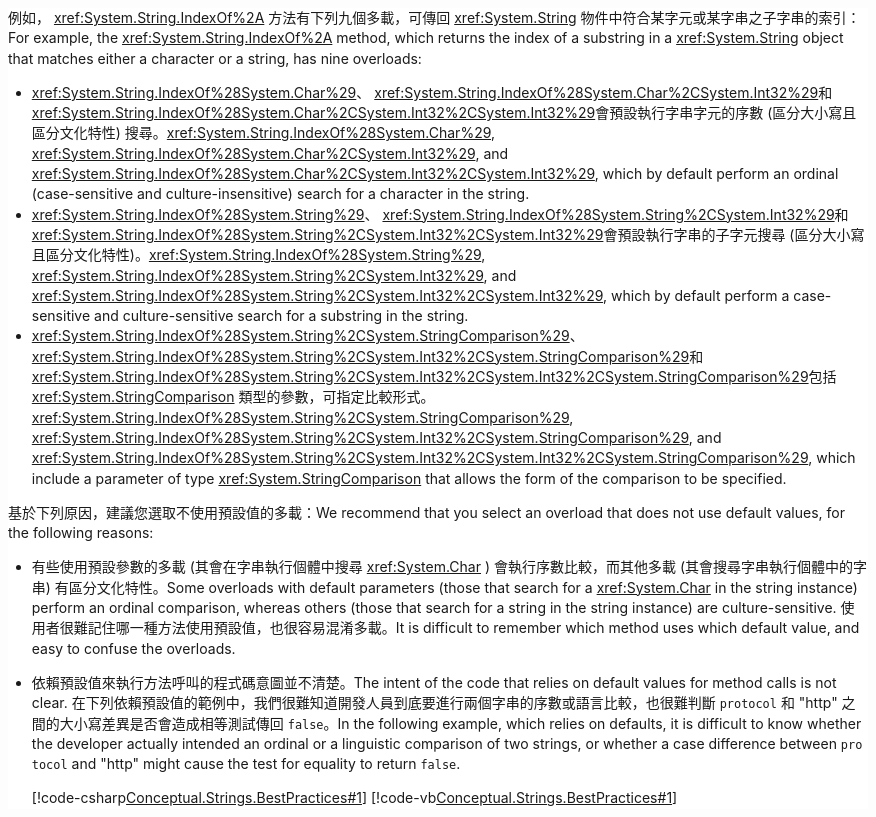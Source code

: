 <span data-ttu-id="2a308-142">例如， <xref:System.String.IndexOf%2A> 方法有下列九個多載，可傳回 <xref:System.String> 物件中符合某字元或某字串之子字串的索引：</span><span class="sxs-lookup"><span data-stu-id="2a308-142">For example, the <xref:System.String.IndexOf%2A> method, which returns the index of a substring in a <xref:System.String> object that matches either a character or a string, has nine overloads:</span></span>

- <span data-ttu-id="2a308-143"><xref:System.String.IndexOf%28System.Char%29>、 <xref:System.String.IndexOf%28System.Char%2CSystem.Int32%29>和 <xref:System.String.IndexOf%28System.Char%2CSystem.Int32%2CSystem.Int32%29>會預設執行字串字元的序數 (區分大小寫且區分文化特性) 搜尋。</span><span class="sxs-lookup"><span data-stu-id="2a308-143"><xref:System.String.IndexOf%28System.Char%29>, <xref:System.String.IndexOf%28System.Char%2CSystem.Int32%29>, and <xref:System.String.IndexOf%28System.Char%2CSystem.Int32%2CSystem.Int32%29>, which by default perform an ordinal (case-sensitive and culture-insensitive) search for a character in the string.</span></span>
- <span data-ttu-id="2a308-144"><xref:System.String.IndexOf%28System.String%29>、 <xref:System.String.IndexOf%28System.String%2CSystem.Int32%29>和 <xref:System.String.IndexOf%28System.String%2CSystem.Int32%2CSystem.Int32%29>會預設執行字串的子字元搜尋 (區分大小寫且區分文化特性)。</span><span class="sxs-lookup"><span data-stu-id="2a308-144"><xref:System.String.IndexOf%28System.String%29>, <xref:System.String.IndexOf%28System.String%2CSystem.Int32%29>, and <xref:System.String.IndexOf%28System.String%2CSystem.Int32%2CSystem.Int32%29>, which by default perform a case-sensitive and culture-sensitive search for a substring in the string.</span></span>
- <span data-ttu-id="2a308-145"><xref:System.String.IndexOf%28System.String%2CSystem.StringComparison%29>、 <xref:System.String.IndexOf%28System.String%2CSystem.Int32%2CSystem.StringComparison%29>和 <xref:System.String.IndexOf%28System.String%2CSystem.Int32%2CSystem.Int32%2CSystem.StringComparison%29>包括 <xref:System.StringComparison> 類型的參數，可指定比較形式。</span><span class="sxs-lookup"><span data-stu-id="2a308-145"><xref:System.String.IndexOf%28System.String%2CSystem.StringComparison%29>, <xref:System.String.IndexOf%28System.String%2CSystem.Int32%2CSystem.StringComparison%29>, and <xref:System.String.IndexOf%28System.String%2CSystem.Int32%2CSystem.Int32%2CSystem.StringComparison%29>, which include a parameter of type <xref:System.StringComparison> that allows the form of the comparison to be specified.</span></span>

<span data-ttu-id="2a308-146">基於下列原因，建議您選取不使用預設值的多載：</span><span class="sxs-lookup"><span data-stu-id="2a308-146">We recommend that you select an overload that does not use default values, for the following reasons:</span></span>

- <span data-ttu-id="2a308-147">有些使用預設參數的多載 (其會在字串執行個體中搜尋 <xref:System.Char> ) 會執行序數比較，而其他多載 (其會搜尋字串執行個體中的字串) 有區分文化特性。</span><span class="sxs-lookup"><span data-stu-id="2a308-147">Some overloads with default parameters (those that search for a <xref:System.Char> in the string instance) perform an ordinal comparison, whereas others (those that search for a string in the string instance) are culture-sensitive.</span></span> <span data-ttu-id="2a308-148">使用者很難記住哪一種方法使用預設值，也很容易混淆多載。</span><span class="sxs-lookup"><span data-stu-id="2a308-148">It is difficult to remember which method uses which default value, and easy to confuse the overloads.</span></span>
- <span data-ttu-id="2a308-149">依賴預設值來執行方法呼叫的程式碼意圖並不清楚。</span><span class="sxs-lookup"><span data-stu-id="2a308-149">The intent of the code that relies on default values for method calls is not clear.</span></span> <span data-ttu-id="2a308-150">在下列依賴預設值的範例中，我們很難知道開發人員到底要進行兩個字串的序數或語言比較，也很難判斷 `protocol` 和 "http" 之間的大小寫差異是否會造成相等測試傳回 `false`。</span><span class="sxs-lookup"><span data-stu-id="2a308-150">In the following example, which relies on defaults, it is difficult to know whether the developer actually intended an ordinal or a linguistic comparison of two strings, or whether a case difference between `protocol` and "http" might cause the test for equality to return `false`.</span></span>

     [!code-csharp[Conceptual.Strings.BestPractices#1](~/samples/snippets/csharp/VS_Snippets_CLR/conceptual.strings.bestpractices/cs/explicitargs1.cs#1)]
     [!code-vb[Conceptual.Strings.BestPractices#1](~/samples/snippets/visualbasic/VS_Snippets_CLR/conceptual.strings.bestpractices/vb/explicitargs1.vb#1)]
